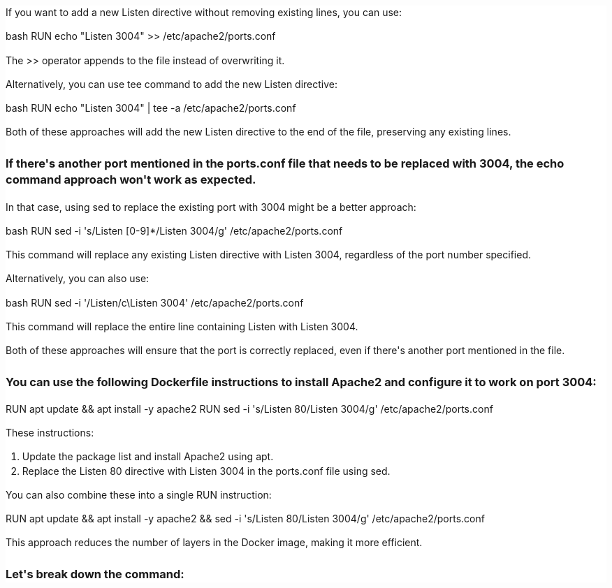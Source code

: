 If you want to add a new Listen directive without removing existing lines, you can use:

bash
RUN echo "Listen 3004" >> /etc/apache2/ports.conf

The >> operator appends to the file instead of overwriting it.

Alternatively, you can use tee command to add the new Listen directive:

bash
RUN echo "Listen 3004" | tee -a /etc/apache2/ports.conf

Both of these approaches will add the new Listen directive to the end of the file, preserving any existing lines.


### If there's another port mentioned in the ports.conf file that needs to be replaced with 3004, the echo command approach won't work as expected.

In that case, using sed to replace the existing port with 3004 might be a better approach:

bash
RUN sed -i 's/Listen [0-9]*/Listen 3004/g' /etc/apache2/ports.conf

This command will replace any existing Listen directive with Listen 3004, regardless of the port number specified.

Alternatively, you can also use:

bash
RUN sed -i '/Listen/c\Listen 3004' /etc/apache2/ports.conf

This command will replace the entire line containing Listen with Listen 3004.

Both of these approaches will ensure that the port is correctly replaced, even if there's another port mentioned in the file.


### You can use the following Dockerfile instructions to install Apache2 and configure it to work on port 3004:

RUN apt update && apt install -y apache2
RUN sed -i 's/Listen 80/Listen 3004/g' /etc/apache2/ports.conf

These instructions:

1. Update the package list and install Apache2 using apt.
2. Replace the Listen 80 directive with Listen 3004 in the ports.conf file using sed.

You can also combine these into a single RUN instruction:

RUN apt update && apt install -y apache2 && sed -i 's/Listen 80/Listen 3004/g' /etc/apache2/ports.conf

This approach reduces the number of layers in the Docker image, making it more efficient.


### Let's break down the command:
